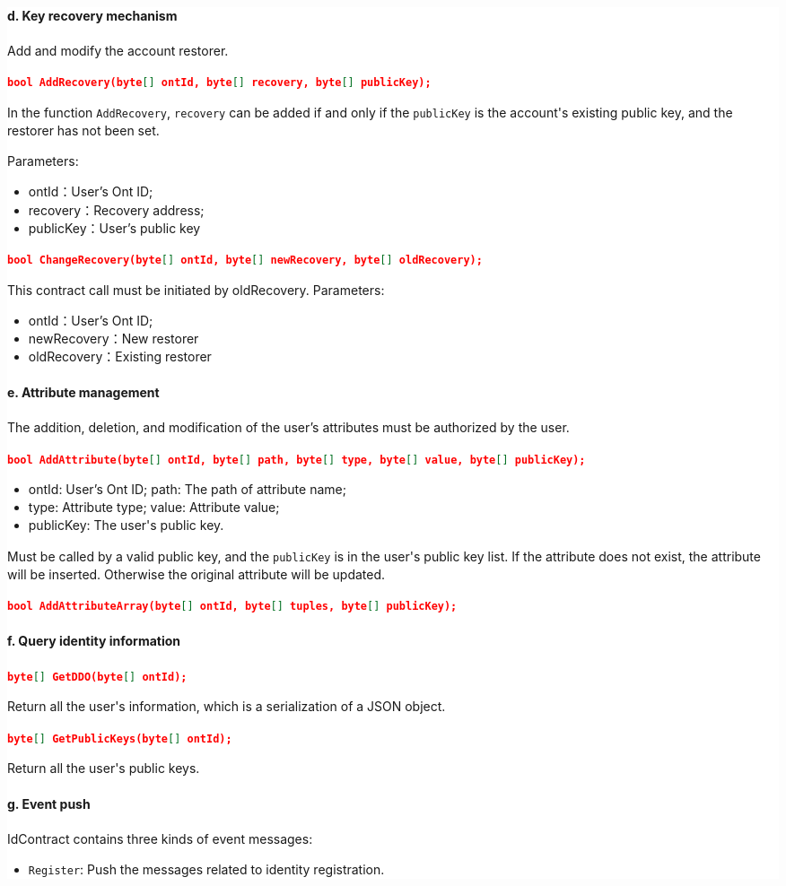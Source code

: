 #### d. Key recovery mechanism

Add and modify the account restorer.
```json
bool AddRecovery(byte[] ontId, byte[] recovery, byte[] publicKey);
```

In the function `AddRecovery`, `recovery` can be added if and only if the `publicKey` is the account's existing public key, and the restorer has not been set.

Parameters:
- ontId：User’s Ont ID;
- recovery：Recovery address;
- publicKey：User’s public key

```json
bool ChangeRecovery(byte[] ontId, byte[] newRecovery, byte[] oldRecovery);
```
This contract call must be initiated by oldRecovery.
Parameters:
- ontId：User’s Ont ID;
- newRecovery：New restorer
- oldRecovery：Existing restorer
	
#### e. Attribute management
The addition, deletion, and modification of the user’s attributes must be authorized by the user.
```json
bool AddAttribute(byte[] ontId, byte[] path, byte[] type, byte[] value, byte[] publicKey);

```
- ontId: User’s Ont ID;  path: The path of attribute name;
- type: Attribute type;  value: Attribute value;
- publicKey: The user's public key.

Must be called by a valid public key, and the `publicKey` is in the user's public key list. If the attribute does not exist, the attribute will be inserted. Otherwise the original attribute will be updated.

```json
bool AddAttributeArray(byte[] ontId, byte[] tuples, byte[] publicKey);
```

#### f. Query identity information
```json
byte[] GetDDO(byte[] ontId);
```
Return all the user's information, which is a serialization of a JSON object.

```json
byte[] GetPublicKeys(byte[] ontId);
```	
Return all the user's public keys.

#### g. Event push

IdContract contains three kinds of event messages:
- `Register`:  Push the messages related to identity registration.
